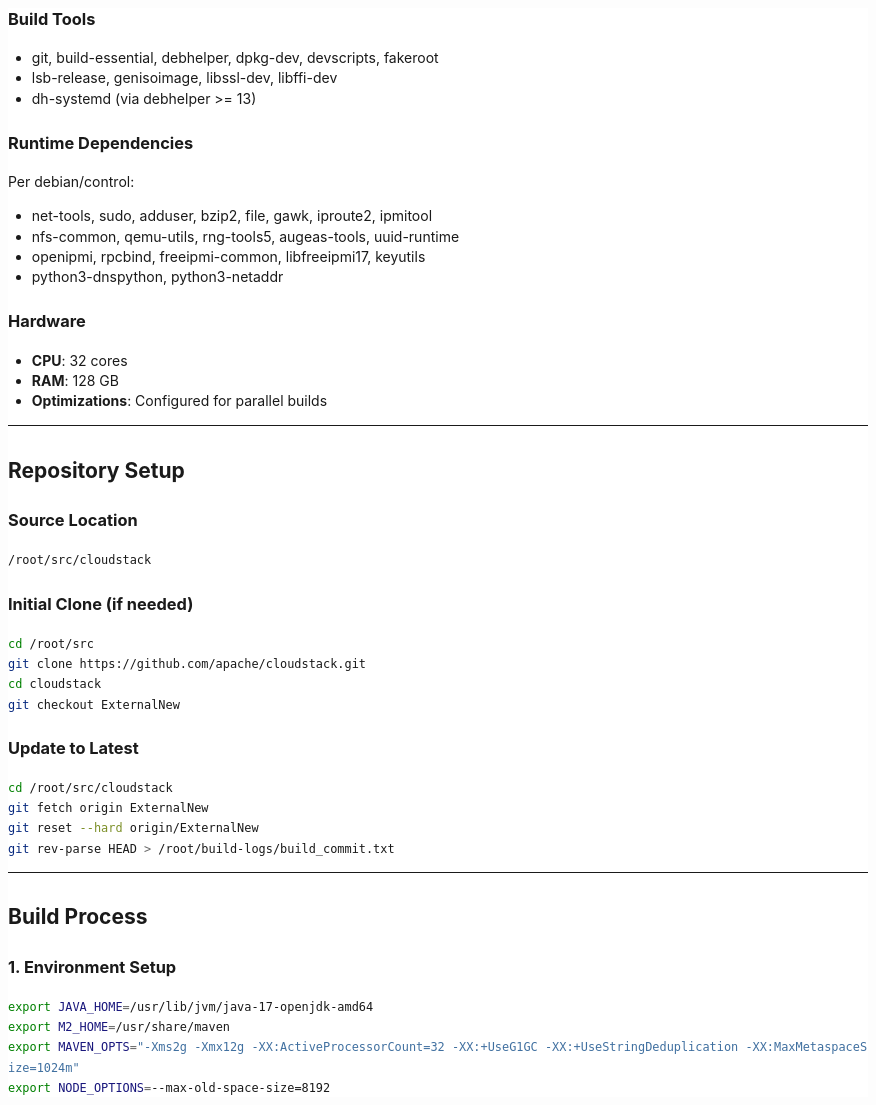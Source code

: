 ### Build Tools
- git, build-essential, debhelper, dpkg-dev, devscripts, fakeroot
- lsb-release, genisoimage, libssl-dev, libffi-dev
- dh-systemd (via debhelper >= 13)

### Runtime Dependencies
Per debian/control:
- net-tools, sudo, adduser, bzip2, file, gawk, iproute2, ipmitool
- nfs-common, qemu-utils, rng-tools5, augeas-tools, uuid-runtime
- openipmi, rpcbind, freeipmi-common, libfreeipmi17, keyutils
- python3-dnspython, python3-netaddr

### Hardware
- **CPU**: 32 cores
- **RAM**: 128 GB
- **Optimizations**: Configured for parallel builds

---

## Repository Setup

### Source Location
```bash
/root/src/cloudstack
```

### Initial Clone (if needed)
```bash
cd /root/src
git clone https://github.com/apache/cloudstack.git
cd cloudstack
git checkout ExternalNew
```

### Update to Latest
```bash
cd /root/src/cloudstack
git fetch origin ExternalNew
git reset --hard origin/ExternalNew
git rev-parse HEAD > /root/build-logs/build_commit.txt
```

---

## Build Process

### 1. Environment Setup

```bash
export JAVA_HOME=/usr/lib/jvm/java-17-openjdk-amd64
export M2_HOME=/usr/share/maven
export MAVEN_OPTS="-Xms2g -Xmx12g -XX:ActiveProcessorCount=32 -XX:+UseG1GC -XX:+UseStringDeduplication -XX:MaxMetaspaceSize=1024m"
export NODE_OPTIONS=--max-old-space-size=8192
```
